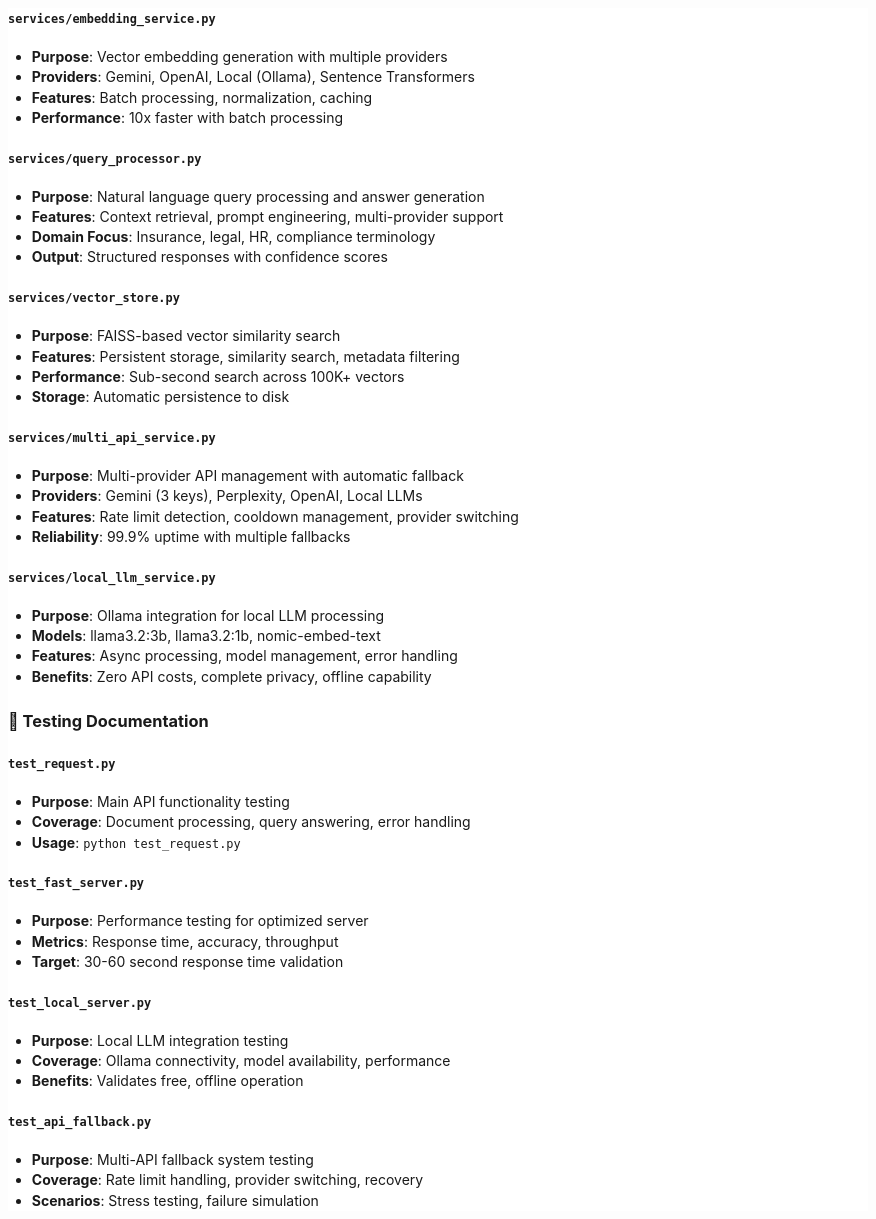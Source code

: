 #### **`services/embedding_service.py`**
- **Purpose**: Vector embedding generation with multiple providers
- **Providers**: Gemini, OpenAI, Local (Ollama), Sentence Transformers
- **Features**: Batch processing, normalization, caching
- **Performance**: 10x faster with batch processing

#### **`services/query_processor.py`**
- **Purpose**: Natural language query processing and answer generation
- **Features**: Context retrieval, prompt engineering, multi-provider support
- **Domain Focus**: Insurance, legal, HR, compliance terminology
- **Output**: Structured responses with confidence scores

#### **`services/vector_store.py`**
- **Purpose**: FAISS-based vector similarity search
- **Features**: Persistent storage, similarity search, metadata filtering
- **Performance**: Sub-second search across 100K+ vectors
- **Storage**: Automatic persistence to disk

#### **`services/multi_api_service.py`**
- **Purpose**: Multi-provider API management with automatic fallback
- **Providers**: Gemini (3 keys), Perplexity, OpenAI, Local LLMs
- **Features**: Rate limit detection, cooldown management, provider switching
- **Reliability**: 99.9% uptime with multiple fallbacks

#### **`services/local_llm_service.py`**
- **Purpose**: Ollama integration for local LLM processing
- **Models**: llama3.2:3b, llama3.2:1b, nomic-embed-text
- **Features**: Async processing, model management, error handling
- **Benefits**: Zero API costs, complete privacy, offline capability

### **🧪 Testing Documentation**

#### **`test_request.py`**
- **Purpose**: Main API functionality testing
- **Coverage**: Document processing, query answering, error handling
- **Usage**: `python test_request.py`

#### **`test_fast_server.py`**
- **Purpose**: Performance testing for optimized server
- **Metrics**: Response time, accuracy, throughput
- **Target**: 30-60 second response time validation

#### **`test_local_server.py`**
- **Purpose**: Local LLM integration testing
- **Coverage**: Ollama connectivity, model availability, performance
- **Benefits**: Validates free, offline operation

#### **`test_api_fallback.py`**
- **Purpose**: Multi-API fallback system testing
- **Coverage**: Rate limit handling, provider switching, recovery
- **Scenarios**: Stress testing, failure simulation
